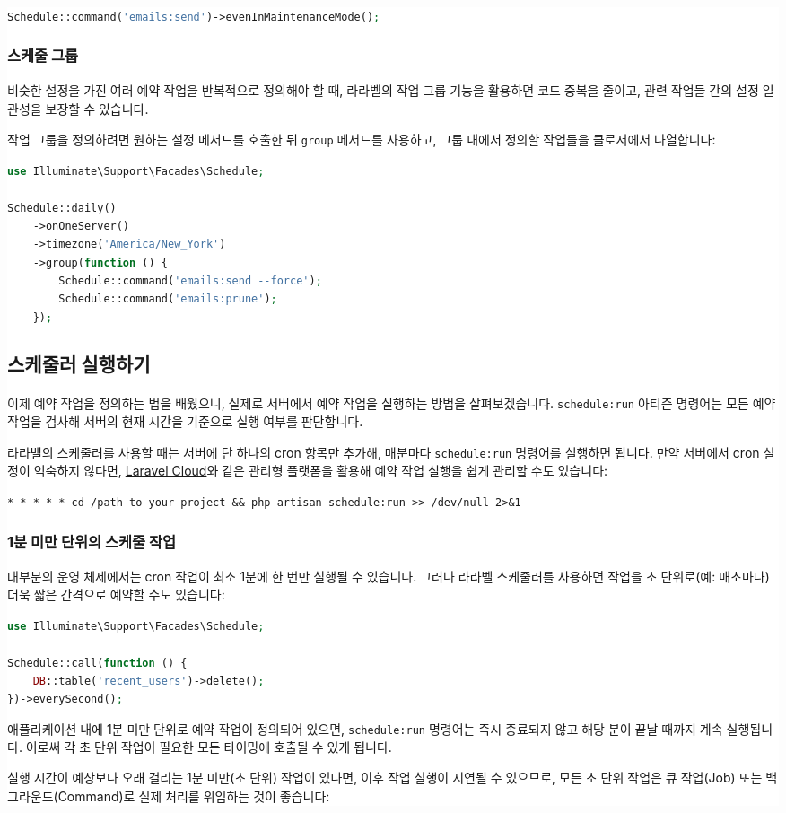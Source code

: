 ```php
Schedule::command('emails:send')->evenInMaintenanceMode();
```

<a name="schedule-groups"></a>
### 스케줄 그룹

비슷한 설정을 가진 여러 예약 작업을 반복적으로 정의해야 할 때, 라라벨의 작업 그룹 기능을 활용하면 코드 중복을 줄이고, 관련 작업들 간의 설정 일관성을 보장할 수 있습니다.

작업 그룹을 정의하려면 원하는 설정 메서드를 호출한 뒤 `group` 메서드를 사용하고, 그룹 내에서 정의할 작업들을 클로저에서 나열합니다:

```php
use Illuminate\Support\Facades\Schedule;

Schedule::daily()
    ->onOneServer()
    ->timezone('America/New_York')
    ->group(function () {
        Schedule::command('emails:send --force');
        Schedule::command('emails:prune');
    });
```

<a name="running-the-scheduler"></a>
## 스케줄러 실행하기

이제 예약 작업을 정의하는 법을 배웠으니, 실제로 서버에서 예약 작업을 실행하는 방법을 살펴보겠습니다. `schedule:run` 아티즌 명령어는 모든 예약 작업을 검사해 서버의 현재 시간을 기준으로 실행 여부를 판단합니다.

라라벨의 스케줄러를 사용할 때는 서버에 단 하나의 cron 항목만 추가해, 매분마다 `schedule:run` 명령어를 실행하면 됩니다. 만약 서버에서 cron 설정이 익숙하지 않다면, [Laravel Cloud](https://cloud.laravel.com)와 같은 관리형 플랫폼을 활용해 예약 작업 실행을 쉽게 관리할 수도 있습니다:

```shell
* * * * * cd /path-to-your-project && php artisan schedule:run >> /dev/null 2>&1
```

<a name="sub-minute-scheduled-tasks"></a>
### 1분 미만 단위의 스케줄 작업

대부분의 운영 체제에서는 cron 작업이 최소 1분에 한 번만 실행될 수 있습니다. 그러나 라라벨 스케줄러를 사용하면 작업을 초 단위로(예: 매초마다) 더욱 짧은 간격으로 예약할 수도 있습니다:

```php
use Illuminate\Support\Facades\Schedule;

Schedule::call(function () {
    DB::table('recent_users')->delete();
})->everySecond();
```

애플리케이션 내에 1분 미만 단위로 예약 작업이 정의되어 있으면, `schedule:run` 명령어는 즉시 종료되지 않고 해당 분이 끝날 때까지 계속 실행됩니다. 이로써 각 초 단위 작업이 필요한 모든 타이밍에 호출될 수 있게 됩니다.

실행 시간이 예상보다 오래 걸리는 1분 미만(초 단위) 작업이 있다면, 이후 작업 실행이 지연될 수 있으므로, 모든 초 단위 작업은 큐 작업(Job) 또는 백그라운드(Command)로 실제 처리를 위임하는 것이 좋습니다:
